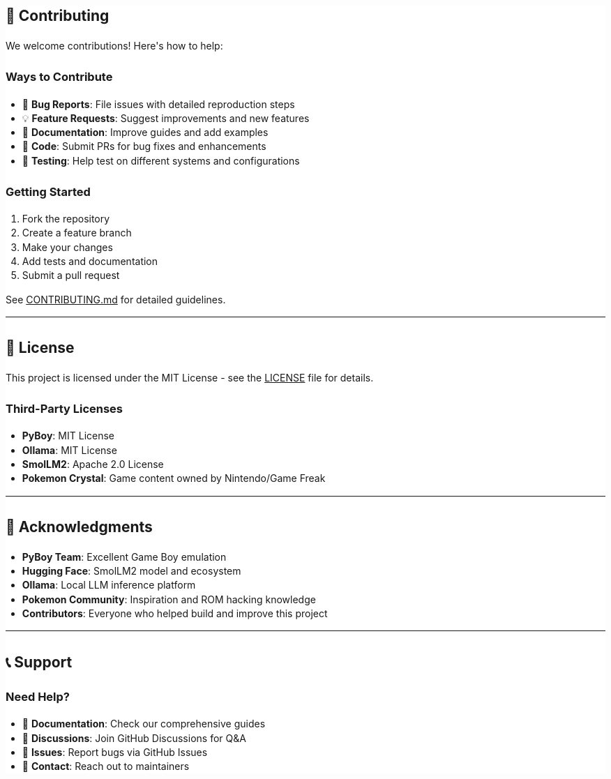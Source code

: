 ## 🤝 **Contributing**

We welcome contributions! Here's how to help:

### **Ways to Contribute**
- 🐛 **Bug Reports**: File issues with detailed reproduction steps
- 💡 **Feature Requests**: Suggest improvements and new features
- 📖 **Documentation**: Improve guides and add examples
- 🔧 **Code**: Submit PRs for bug fixes and enhancements
- 🧪 **Testing**: Help test on different systems and configurations

### **Getting Started**
1. Fork the repository
2. Create a feature branch
3. Make your changes
4. Add tests and documentation
5. Submit a pull request

See [CONTRIBUTING.md](CONTRIBUTING.md) for detailed guidelines.

---

## 📄 **License**

This project is licensed under the MIT License - see the [LICENSE](LICENSE) file for details.

### **Third-Party Licenses**
- **PyBoy**: MIT License
- **Ollama**: MIT License  
- **SmolLM2**: Apache 2.0 License
- **Pokemon Crystal**: Game content owned by Nintendo/Game Freak

---

## 🙏 **Acknowledgments**

- **PyBoy Team**: Excellent Game Boy emulation
- **Hugging Face**: SmolLM2 model and ecosystem
- **Ollama**: Local LLM inference platform
- **Pokemon Community**: Inspiration and ROM hacking knowledge
- **Contributors**: Everyone who helped build and improve this project

---

## 📞 **Support**

### **Need Help?**
- 📖 **Documentation**: Check our comprehensive guides
- 💬 **Discussions**: Join GitHub Discussions for Q&A
- 🐛 **Issues**: Report bugs via GitHub Issues
- 📧 **Contact**: Reach out to maintainers
